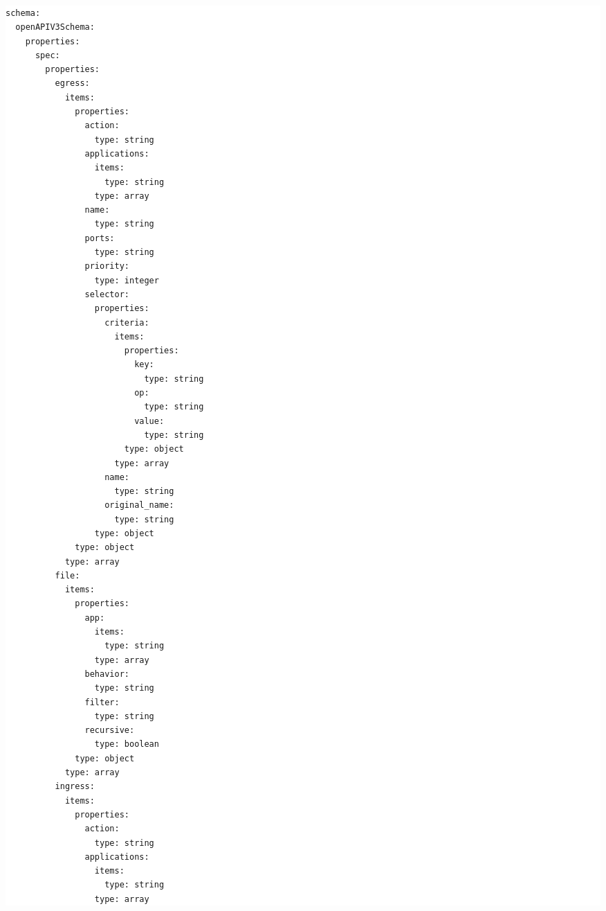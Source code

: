     schema:
      openAPIV3Schema:
        properties:
          spec:
            properties:
              egress:
                items:
                  properties:
                    action:
                      type: string
                    applications:
                      items:
                        type: string
                      type: array
                    name:
                      type: string
                    ports:
                      type: string
                    priority:
                      type: integer
                    selector:
                      properties:
                        criteria:
                          items:
                            properties:
                              key:
                                type: string
                              op:
                                type: string
                              value:
                                type: string
                            type: object
                          type: array
                        name:
                          type: string
                        original_name:
                          type: string
                      type: object
                  type: object
                type: array
              file:
                items:
                  properties:
                    app:
                      items:
                        type: string
                      type: array
                    behavior:
                      type: string
                    filter:
                      type: string
                    recursive:
                      type: boolean
                  type: object
                type: array
              ingress:
                items:
                  properties:
                    action:
                      type: string
                    applications:
                      items:
                        type: string
                      type: array